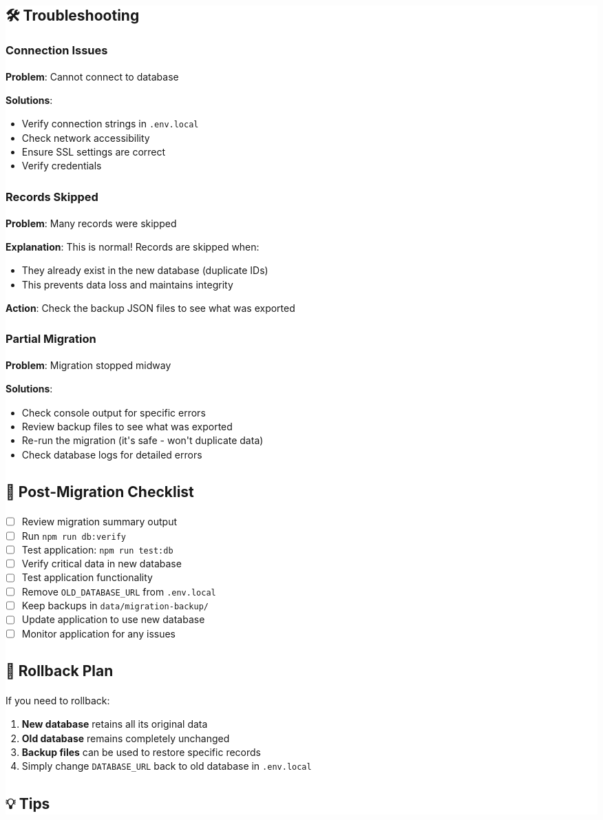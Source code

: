 ## 🛠️ Troubleshooting

### Connection Issues
**Problem**: Cannot connect to database

**Solutions**:
- Verify connection strings in `.env.local`
- Check network accessibility
- Ensure SSL settings are correct
- Verify credentials

### Records Skipped
**Problem**: Many records were skipped

**Explanation**: This is normal! Records are skipped when:
- They already exist in the new database (duplicate IDs)
- This prevents data loss and maintains integrity

**Action**: Check the backup JSON files to see what was exported

### Partial Migration
**Problem**: Migration stopped midway

**Solutions**:
- Check console output for specific errors
- Review backup files to see what was exported
- Re-run the migration (it's safe - won't duplicate data)
- Check database logs for detailed errors

## 📝 Post-Migration Checklist

- [ ] Review migration summary output
- [ ] Run `npm run db:verify`
- [ ] Test application: `npm run test:db`
- [ ] Verify critical data in new database
- [ ] Test application functionality
- [ ] Remove `OLD_DATABASE_URL` from `.env.local`
- [ ] Keep backups in `data/migration-backup/`
- [ ] Update application to use new database
- [ ] Monitor application for any issues

## 🔄 Rollback Plan

If you need to rollback:

1. **New database** retains all its original data
2. **Old database** remains completely unchanged
3. **Backup files** can be used to restore specific records
4. Simply change `DATABASE_URL` back to old database in `.env.local`

## 💡 Tips
